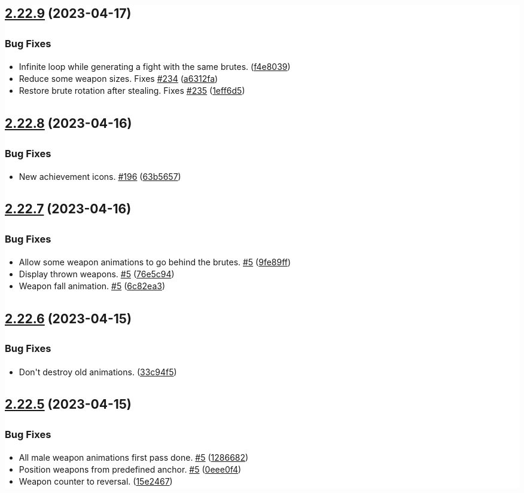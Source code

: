 ## [2.22.9](https://github.com/Zenoo/labrute/compare/labrute-v2.22.8...labrute-v2.22.9) (2023-04-17)


### Bug Fixes

* Infinite loop while generating a fight with the same brutes. ([f4e8039](https://github.com/Zenoo/labrute/commit/f4e803971e00c83322d9ac60b3fd0301f8834602))
* Reduce some weapon sizes. Fixes [#234](https://github.com/Zenoo/labrute/issues/234) ([a6312fa](https://github.com/Zenoo/labrute/commit/a6312faab027094bda33d0d30843d747f614654e))
* Restore brute rotation after stealing. Fixes [#235](https://github.com/Zenoo/labrute/issues/235) ([1eff6d5](https://github.com/Zenoo/labrute/commit/1eff6d5dedd51d58aaca30890f1658037f55c457))

## [2.22.8](https://github.com/Zenoo/labrute/compare/labrute-v2.22.7...labrute-v2.22.8) (2023-04-16)


### Bug Fixes

* New achievement icons. [#196](https://github.com/Zenoo/labrute/issues/196) ([63b5657](https://github.com/Zenoo/labrute/commit/63b5657234183191b712a2d012aab4dd311c2a64))

## [2.22.7](https://github.com/Zenoo/labrute/compare/labrute-v2.22.6...labrute-v2.22.7) (2023-04-16)


### Bug Fixes

* Allow some weapon animations to go behind the brutes. [#5](https://github.com/Zenoo/labrute/issues/5) ([9fe89ff](https://github.com/Zenoo/labrute/commit/9fe89ffb4ec7201681667e2eaa40bc53d8bba81f))
* Display thrown weapons. [#5](https://github.com/Zenoo/labrute/issues/5) ([76e5c94](https://github.com/Zenoo/labrute/commit/76e5c948b7ff101154bd908ba4218414bb6cbd11))
* Weapon fall animation. [#5](https://github.com/Zenoo/labrute/issues/5) ([6c82ea3](https://github.com/Zenoo/labrute/commit/6c82ea3b5a637c2eabc43419f0ad01e90b0ec06f))

## [2.22.6](https://github.com/Zenoo/labrute/compare/labrute-v2.22.5...labrute-v2.22.6) (2023-04-15)


### Bug Fixes

* Don't destroy old animations. ([33c94f5](https://github.com/Zenoo/labrute/commit/33c94f52afff56a93a94ec9ad7520bb87863c9f4))

## [2.22.5](https://github.com/Zenoo/labrute/compare/labrute-v2.22.4...labrute-v2.22.5) (2023-04-15)


### Bug Fixes

* All male weapon animations first pass done. [#5](https://github.com/Zenoo/labrute/issues/5) ([1286682](https://github.com/Zenoo/labrute/commit/12866828f22075097c1e4bc10397dcfc8078e2bf))
* Position weapons from predefined anchor. [#5](https://github.com/Zenoo/labrute/issues/5) ([0eee0f4](https://github.com/Zenoo/labrute/commit/0eee0f4dcd5689e8709e9791a801b7a153aa5542))
* Weapon counter to reversal. ([15e2467](https://github.com/Zenoo/labrute/commit/15e24679eed6a41f293d28904f84e695bf03d7c9))
